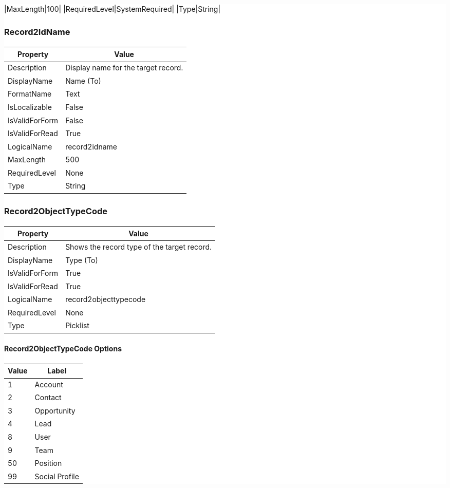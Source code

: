 |MaxLength|100|
|RequiredLevel|SystemRequired|
|Type|String|


### <a name="BKMK_Record2IdName"></a> Record2IdName

|Property|Value|
|--------|-----|
|Description|Display name for the target record.|
|DisplayName|Name (To)|
|FormatName|Text|
|IsLocalizable|False|
|IsValidForForm|False|
|IsValidForRead|True|
|LogicalName|record2idname|
|MaxLength|500|
|RequiredLevel|None|
|Type|String|


### <a name="BKMK_Record2ObjectTypeCode"></a> Record2ObjectTypeCode

|Property|Value|
|--------|-----|
|Description|Shows the record type of the target record.|
|DisplayName|Type (To)|
|IsValidForForm|True|
|IsValidForRead|True|
|LogicalName|record2objecttypecode|
|RequiredLevel|None|
|Type|Picklist|

#### Record2ObjectTypeCode Options

|Value|Label|
|-----|-----|
|1|Account|
|2|Contact|
|3|Opportunity|
|4|Lead|
|8|User|
|9|Team|
|50|Position|
|99|Social Profile|